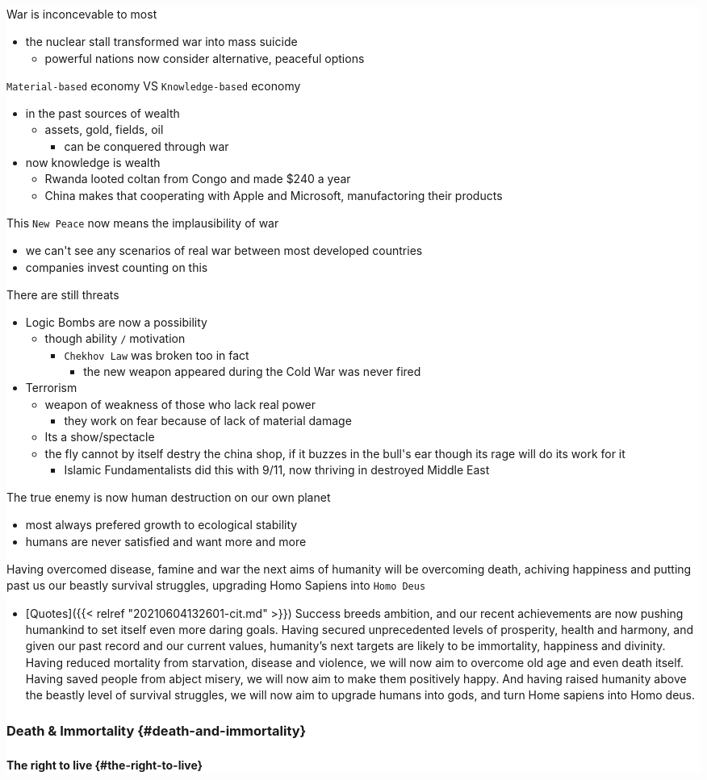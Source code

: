 War is inconcevable to most

-   the nuclear stall transformed war into mass suicide
    -   powerful nations now consider alternative, peaceful options

`Material-based` economy VS `Knowledge-based` economy

-   in the past sources of wealth
    -   assets, gold, fields, oil
        -   can be conquered through war
-   now knowledge is wealth
    -   Rwanda looted coltan from Congo and made $240 a year
    -   China makes that cooperating with Apple and Microsoft, manufactoring their products

This `New Peace` now means the implausibility of war

-   we can't see any scenarios of real war between most developed countries
-   companies invest counting on this

There are still threats

-   Logic Bombs are now a possibility
    -   though ability `/` motivation
        -   `Chekhov Law` was broken too in fact
            -   the new weapon appeared during the Cold War was never fired
-   Terrorism
    -   weapon of weakness of those who lack real power
        -   they work on fear because of lack of material damage
    -   Its a show/spectacle
    -   the fly cannot by itself destry the china shop, if it buzzes in the bull's ear though its rage will do its work for it
        -   Islamic Fundamentalists did this with 9/11, now thriving in destroyed Middle East

The true enemy is now human destruction on our own planet

-   most always prefered growth to ecological stability
-   humans are never satisfied and want more and more

Having overcomed disease, famine and war the next aims of humanity will be overcoming death, achiving happiness and putting past us our beastly survival struggles, upgrading Homo Sapiens into `Homo Deus`

-   [Quotes]({{< relref "20210604132601-cit.md" >}})
    Success breeds ambition, and our recent achievements are now pushing humankind to set itself even more daring goals. Having secured unprecedented levels of prosperity, health and harmony, and given our past record and our current values, humanity’s next targets are likely to be immortality, happiness and divinity. Having reduced mortality from starvation, disease and violence, we will now aim to overcome old age and even death itself. Having saved people from abject misery, we will now aim to make them positively happy. And having raised humanity above the beastly level of survival struggles, we will now aim to upgrade humans into gods, and turn Home sapiens into Homo deus.


### Death &amp; Immortality {#death-and-immortality}


#### The right to live {#the-right-to-live}
